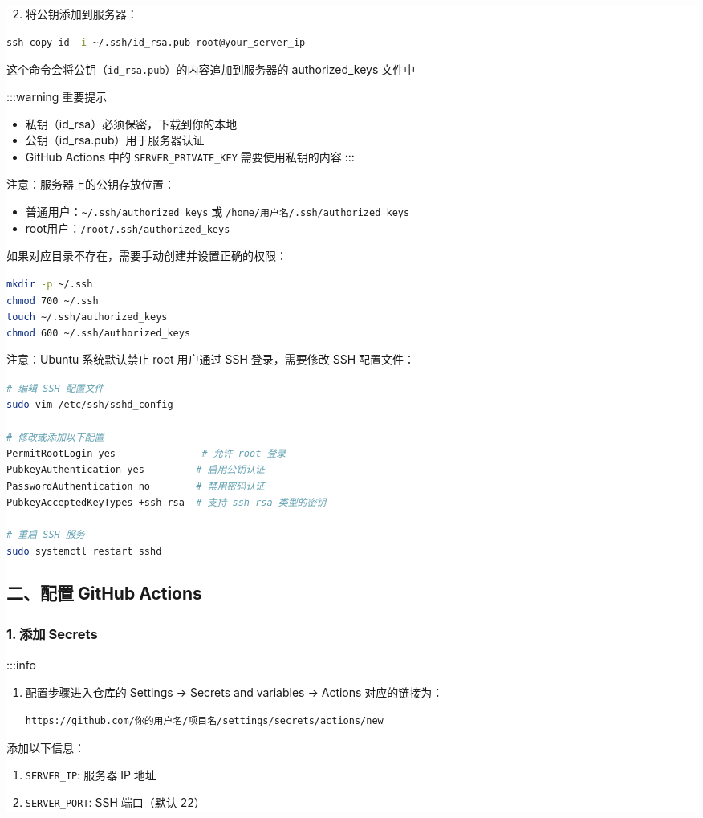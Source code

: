 2. 将公钥添加到服务器：
```bash
ssh-copy-id -i ~/.ssh/id_rsa.pub root@your_server_ip
```
这个命令会将公钥（`id_rsa.pub`）的内容追加到服务器的 authorized_keys 文件中

:::warning 重要提示
- 私钥（id_rsa）必须保密，下载到你的本地
- 公钥（id_rsa.pub）用于服务器认证
- GitHub Actions 中的 `SERVER_PRIVATE_KEY` 需要使用私钥的内容
:::

注意：服务器上的公钥存放位置：
- 普通用户：`~/.ssh/authorized_keys` 或 `/home/用户名/.ssh/authorized_keys`
- root用户：`/root/.ssh/authorized_keys`

如果对应目录不存在，需要手动创建并设置正确的权限：
```bash
mkdir -p ~/.ssh
chmod 700 ~/.ssh
touch ~/.ssh/authorized_keys
chmod 600 ~/.ssh/authorized_keys
```

注意：Ubuntu 系统默认禁止 root 用户通过 SSH 登录，需要修改 SSH 配置文件：
```bash
# 编辑 SSH 配置文件
sudo vim /etc/ssh/sshd_config

# 修改或添加以下配置
PermitRootLogin yes               # 允许 root 登录
PubkeyAuthentication yes         # 启用公钥认证
PasswordAuthentication no        # 禁用密码认证
PubkeyAcceptedKeyTypes +ssh-rsa  # 支持 ssh-rsa 类型的密钥

# 重启 SSH 服务
sudo systemctl restart sshd
```

## 二、配置 GitHub Actions

### 1. 添加 Secrets

:::info 

1. 配置步骤进入仓库的 Settings -> Secrets and variables -> Actions
   对应的链接为：  

   `https://github.com/你的用户名/项目名/settings/secrets/actions/new`

添加以下信息：

1. `SERVER_IP`: 服务器 IP 地址

2. `SERVER_PORT`: SSH 端口（默认 22）
